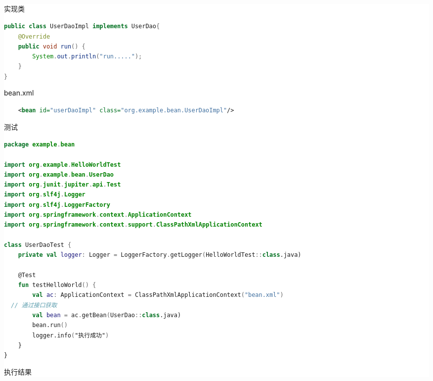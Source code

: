   实现类

  ```java
  public class UserDaoImpl implements UserDao{
      @Override
      public void run() {
          System.out.println("run.....");
      }
  }
  ```

  bean.xml

  ```xml
      <bean id="userDaoImpl" class="org.example.bean.UserDaoImpl"/>
  ```

  测试

  ```kotlin
  package example.bean
  
  import org.example.HelloWorldTest
  import org.example.bean.UserDao
  import org.junit.jupiter.api.Test
  import org.slf4j.Logger
  import org.slf4j.LoggerFactory
  import org.springframework.context.ApplicationContext
  import org.springframework.context.support.ClassPathXmlApplicationContext
  
  class UserDaoTest {
      private val logger: Logger = LoggerFactory.getLogger(HelloWorldTest::class.java)
  
      @Test
      fun testHelloWorld() {
          val ac: ApplicationContext = ClassPathXmlApplicationContext("bean.xml")
  	// 通过接口获取
          val bean = ac.getBean(UserDao::class.java)
          bean.run()
          logger.info("执行成功")
      }
  }
  ```

  执行结果
